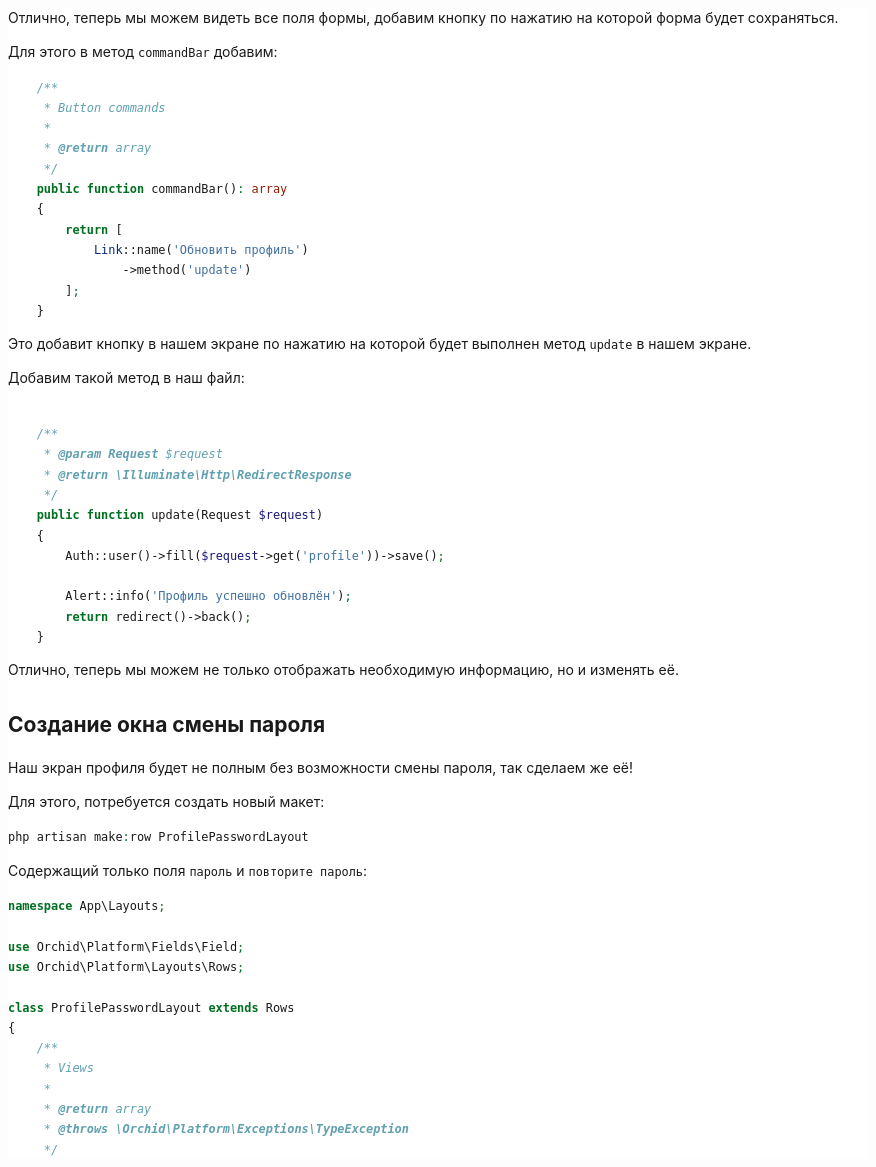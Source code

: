 Отлично, теперь мы можем видеть все поля формы, добавим кнопку по нажатию на которой форма будет сохраняться.

Для этого в метод `commandBar` добавим:

```php
    /**
     * Button commands
     *
     * @return array
     */
    public function commandBar(): array
    {
        return [
            Link::name('Обновить профиль')
                ->method('update')
        ];
    }

```

Это добавит кнопку в нашем экране по нажатию на которой будет выполнен метод `update` в нашем экране.

Добавим такой метод в наш файл:

```php

    /**
     * @param Request $request
     * @return \Illuminate\Http\RedirectResponse
     */
    public function update(Request $request)
    {
        Auth::user()->fill($request->get('profile'))->save();

        Alert::info('Профиль успешно обновлён');
        return redirect()->back();
    }
```

Отлично, теперь мы можем не только отображать необходимую информацию, но и изменять её.


## Создание окна смены пароля

Наш экран профиля будет не полным без возможности смены пароля, так сделаем же её!

Для этого, потребуется создать новый макет:

```php
php artisan make:row ProfilePasswordLayout
```

Содержащий только поля `пароль` и `повторите пароль`:

```php
namespace App\Layouts;

use Orchid\Platform\Fields\Field;
use Orchid\Platform\Layouts\Rows;

class ProfilePasswordLayout extends Rows
{
    /**
     * Views
     *
     * @return array
     * @throws \Orchid\Platform\Exceptions\TypeException
     */
```